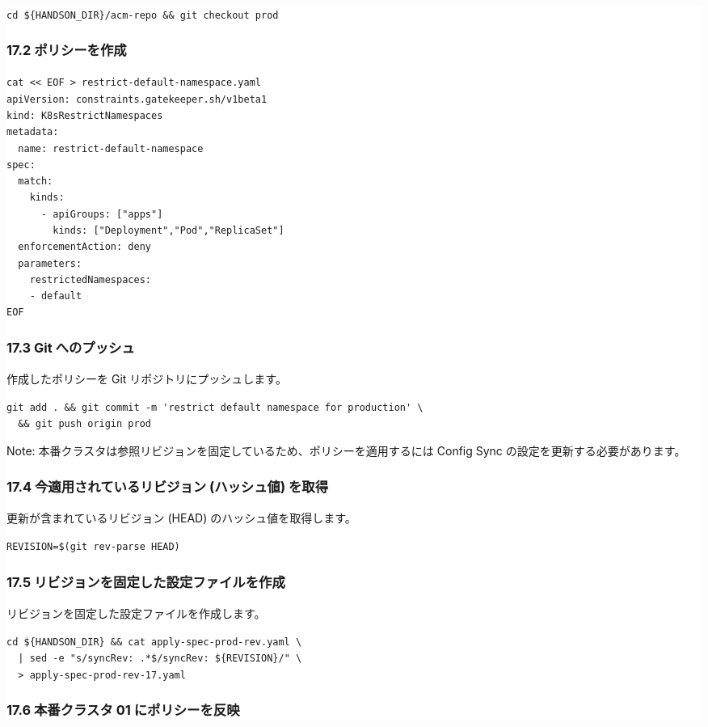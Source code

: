 ```shell
cd ${HANDSON_DIR}/acm-repo && git checkout prod
```

### 17.2 ポリシーを作成

```shell
cat << EOF > restrict-default-namespace.yaml
apiVersion: constraints.gatekeeper.sh/v1beta1
kind: K8sRestrictNamespaces
metadata:
  name: restrict-default-namespace
spec:
  match:
    kinds:
      - apiGroups: ["apps"]
        kinds: ["Deployment","Pod","ReplicaSet"]
  enforcementAction: deny
  parameters:
    restrictedNamespaces:
    - default
EOF
```

### 17.3 Git へのプッシュ

作成したポリシーを Git リポジトリにプッシュします。

```shell
git add . && git commit -m 'restrict default namespace for production' \
  && git push origin prod
```

<aside class="positive">
Note: 本番クラスタは参照リビジョンを固定しているため、ポリシーを適用するには Config Sync の設定を更新する必要があります。
</aside>

### 17.4 今適用されているリビジョン (ハッシュ値) を取得

更新が含まれているリビジョン (HEAD) のハッシュ値を取得します。

```shell
REVISION=$(git rev-parse HEAD)
```

### 17.5 リビジョンを固定した設定ファイルを作成

リビジョンを固定した設定ファイルを作成します。

```shell
cd ${HANDSON_DIR} && cat apply-spec-prod-rev.yaml \
  | sed -e "s/syncRev: .*$/syncRev: ${REVISION}/" \
  > apply-spec-prod-rev-17.yaml
```

### 17.6 本番クラスタ 01 にポリシーを反映
